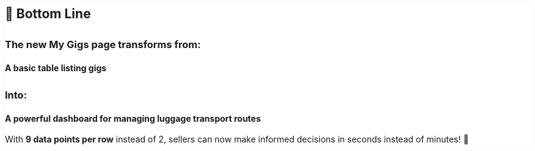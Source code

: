 
## 🎉 Bottom Line

### The new My Gigs page transforms from:

**A basic table listing gigs**

### Into:

**A powerful dashboard for managing luggage transport routes**

With **9 data points per row** instead of 2, sellers can now make informed decisions in seconds instead of minutes! 🚀
